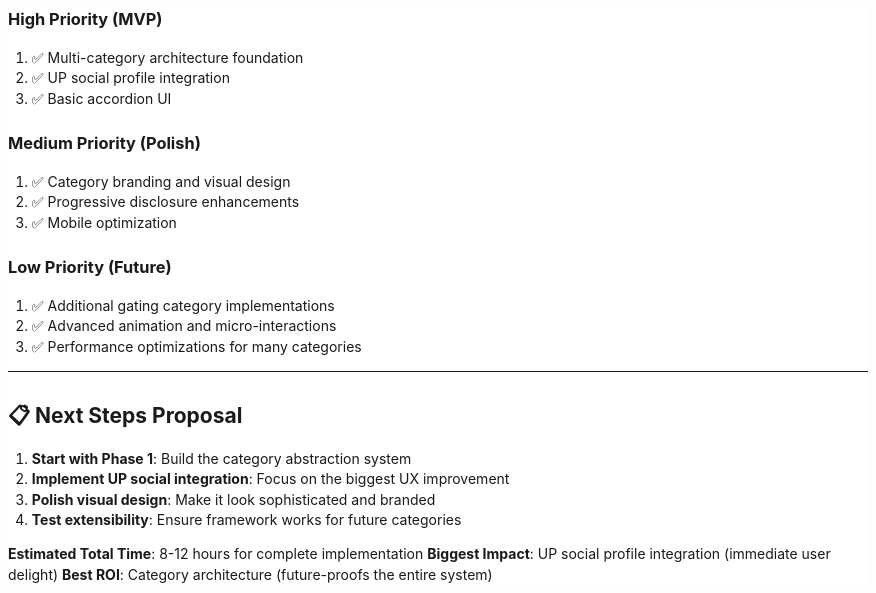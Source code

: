 ### **High Priority (MVP)**
1. ✅ Multi-category architecture foundation
2. ✅ UP social profile integration  
3. ✅ Basic accordion UI

### **Medium Priority (Polish)**
1. ✅ Category branding and visual design
2. ✅ Progressive disclosure enhancements
3. ✅ Mobile optimization

### **Low Priority (Future)**
1. ✅ Additional gating category implementations
2. ✅ Advanced animation and micro-interactions
3. ✅ Performance optimizations for many categories

---

## 📋 **Next Steps Proposal**

1. **Start with Phase 1**: Build the category abstraction system
2. **Implement UP social integration**: Focus on the biggest UX improvement
3. **Polish visual design**: Make it look sophisticated and branded
4. **Test extensibility**: Ensure framework works for future categories

**Estimated Total Time**: 8-12 hours for complete implementation
**Biggest Impact**: UP social profile integration (immediate user delight)
**Best ROI**: Category architecture (future-proofs the entire system) 